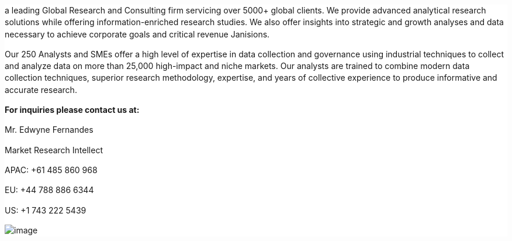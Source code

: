 a leading Global Research and Consulting firm servicing over 5000+ global clients. We provide advanced analytical research solutions while offering information-enriched research studies.&nbsp;</span>We also offer insights into strategic and growth analyses and data necessary to achieve corporate goals and critical revenue Janisions.</p><p><span class="">Our 250 Analysts and SMEs offer a high level of expertise in data collection and governance using industrial techniques to collect and analyze data on more than 25,000 high-impact and niche markets. Our analysts are trained to combine modern data collection techniques, superior research methodology, expertise, and years of collective experience to produce informative and accurate research.</span></p><p><strong>For inquiries please contact us at:</strong></p><p>Mr. Edwyne Fernandes</p><p>Market Research Intellect</p><p>APAC: +61 485 860 968</p><p>EU: +44 788 886 6344</p><p>US: +1 743 222 5439</p>
![image](https://github.com/user-attachments/assets/247abbb3-0ccd-4313-b15d-e27e4fd33624)
